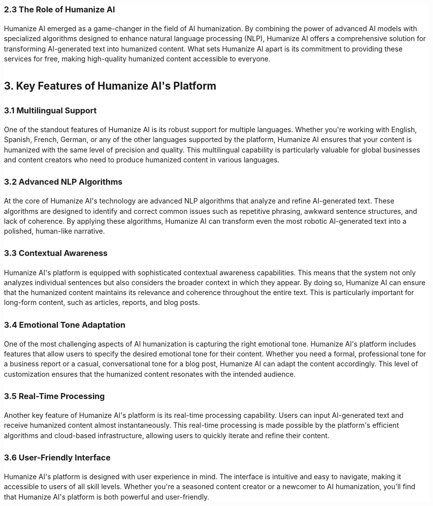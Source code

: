 ### 2.3 The Role of Humanize AI

Humanize AI emerged as a game-changer in the field of AI humanization. By combining the power of advanced AI models with specialized algorithms designed to enhance natural language processing (NLP), Humanize AI offers a comprehensive solution for transforming AI-generated text into humanized content. What sets Humanize AI apart is its commitment to providing these services for free, making high-quality humanized content accessible to everyone.

## 3. Key Features of Humanize AI's Platform

### 3.1 Multilingual Support

One of the standout features of Humanize AI is its robust support for multiple languages. Whether you're working with English, Spanish, French, German, or any of the other languages supported by the platform, Humanize AI ensures that your content is humanized with the same level of precision and quality. This multilingual capability is particularly valuable for global businesses and content creators who need to produce humanized content in various languages.

### 3.2 Advanced NLP Algorithms

At the core of Humanize AI's technology are advanced NLP algorithms that analyze and refine AI-generated text. These algorithms are designed to identify and correct common issues such as repetitive phrasing, awkward sentence structures, and lack of coherence. By applying these algorithms, Humanize AI can transform even the most robotic AI-generated text into a polished, human-like narrative.

### 3.3 Contextual Awareness

Humanize AI's platform is equipped with sophisticated contextual awareness capabilities. This means that the system not only analyzes individual sentences but also considers the broader context in which they appear. By doing so, Humanize AI can ensure that the humanized content maintains its relevance and coherence throughout the entire text. This is particularly important for long-form content, such as articles, reports, and blog posts.

### 3.4 Emotional Tone Adaptation

One of the most challenging aspects of AI humanization is capturing the right emotional tone. Humanize AI's platform includes features that allow users to specify the desired emotional tone for their content. Whether you need a formal, professional tone for a business report or a casual, conversational tone for a blog post, Humanize AI can adapt the content accordingly. This level of customization ensures that the humanized content resonates with the intended audience.

### 3.5 Real-Time Processing

Another key feature of Humanize AI's platform is its real-time processing capability. Users can input AI-generated text and receive humanized content almost instantaneously. This real-time processing is made possible by the platform's efficient algorithms and cloud-based infrastructure, allowing users to quickly iterate and refine their content.

### 3.6 User-Friendly Interface

Humanize AI's platform is designed with user experience in mind. The interface is intuitive and easy to navigate, making it accessible to users of all skill levels. Whether you're a seasoned content creator or a newcomer to AI humanization, you'll find that Humanize AI's platform is both powerful and user-friendly.
